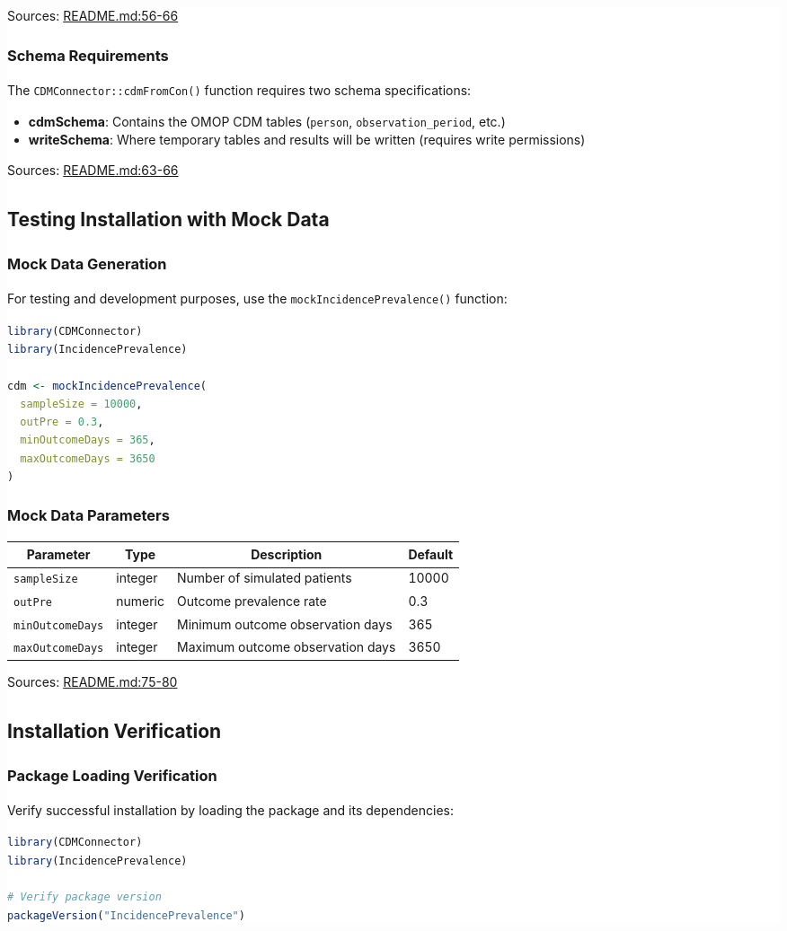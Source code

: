 Sources: [README.md:56-66]()

### Schema Requirements

The `CDMConnector::cdmFromCon()` function requires two schema specifications:

- **cdmSchema**: Contains the OMOP CDM tables (`person`, `observation_period`, etc.)
- **writeSchema**: Where temporary tables and results will be written (requires write permissions)

Sources: [README.md:63-66]()

## Testing Installation with Mock Data

### Mock Data Generation

For testing and development purposes, use the `mockIncidencePrevalence()` function:

```r
library(CDMConnector)
library(IncidencePrevalence)

cdm <- mockIncidencePrevalence(
  sampleSize = 10000,
  outPre = 0.3,
  minOutcomeDays = 365,
  maxOutcomeDays = 3650
)
```

### Mock Data Parameters

| Parameter | Type | Description | Default |
|-----------|------|-------------|---------|
| `sampleSize` | integer | Number of simulated patients | 10000 |
| `outPre` | numeric | Outcome prevalence rate | 0.3 |
| `minOutcomeDays` | integer | Minimum outcome observation days | 365 |
| `maxOutcomeDays` | integer | Maximum outcome observation days | 3650 |

Sources: [README.md:75-80]()

## Installation Verification

### Package Loading Verification

Verify successful installation by loading the package and its dependencies:

```r
library(CDMConnector)
library(IncidencePrevalence)

# Verify package version
packageVersion("IncidencePrevalence")
```
